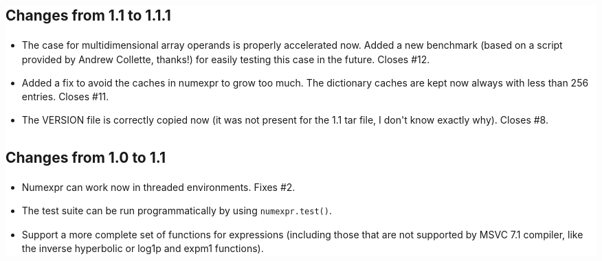 
## Changes from 1.1 to 1.1.1 ##

  * The case for multidimensional array operands is properly accelerated now.  Added a new benchmark (based on a script provided by Andrew Collette, thanks!) for easily testing this case in the future.  Closes #12.

  * Added a fix to avoid the caches in numexpr to grow too much.  The dictionary caches are kept now always with less than 256 entries.  Closes #11.

  * The VERSION file is correctly copied now (it was not present for the 1.1 tar file, I don't know exactly why).  Closes #8.


## Changes from 1.0 to 1.1 ##

  * Numexpr can work now in threaded environments.  Fixes #2.

  * The test suite can be run programmatically by using `numexpr.test()`.

  * Support a more complete set of functions for expressions (including those that are not supported by MSVC 7.1 compiler, like the inverse hyperbolic or log1p and expm1 functions).